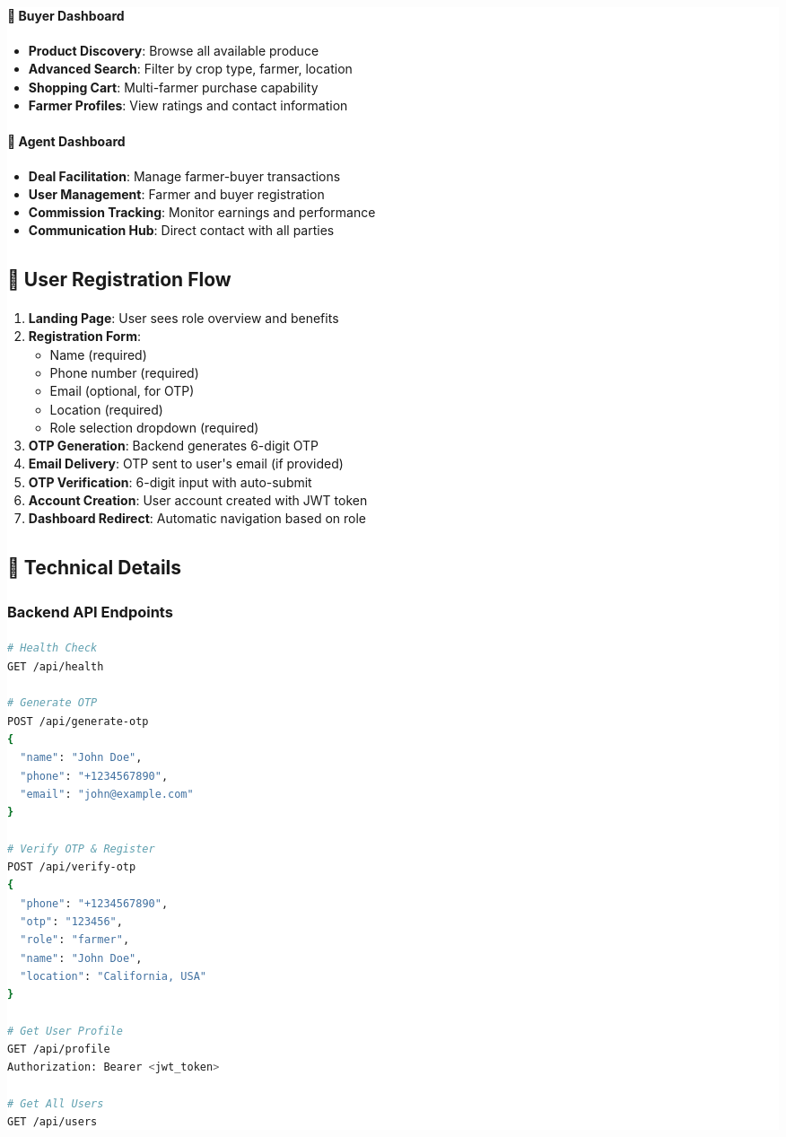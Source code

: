#### 🛒 Buyer Dashboard
- **Product Discovery**: Browse all available produce
- **Advanced Search**: Filter by crop type, farmer, location
- **Shopping Cart**: Multi-farmer purchase capability
- **Farmer Profiles**: View ratings and contact information

#### 🤝 Agent Dashboard
- **Deal Facilitation**: Manage farmer-buyer transactions
- **User Management**: Farmer and buyer registration
- **Commission Tracking**: Monitor earnings and performance
- **Communication Hub**: Direct contact with all parties

## 📱 User Registration Flow

1. **Landing Page**: User sees role overview and benefits
2. **Registration Form**: 
   - Name (required)
   - Phone number (required)
   - Email (optional, for OTP)
   - Location (required)
   - Role selection dropdown (required)
3. **OTP Generation**: Backend generates 6-digit OTP
4. **Email Delivery**: OTP sent to user's email (if provided)
5. **OTP Verification**: 6-digit input with auto-submit
6. **Account Creation**: User account created with JWT token
7. **Dashboard Redirect**: Automatic navigation based on role

## 🔧 Technical Details

### Backend API Endpoints

```bash
# Health Check
GET /api/health

# Generate OTP
POST /api/generate-otp
{
  "name": "John Doe",
  "phone": "+1234567890",
  "email": "john@example.com"
}

# Verify OTP & Register
POST /api/verify-otp
{
  "phone": "+1234567890",
  "otp": "123456",
  "role": "farmer",
  "name": "John Doe",
  "location": "California, USA"
}

# Get User Profile
GET /api/profile
Authorization: Bearer <jwt_token>

# Get All Users
GET /api/users
```
